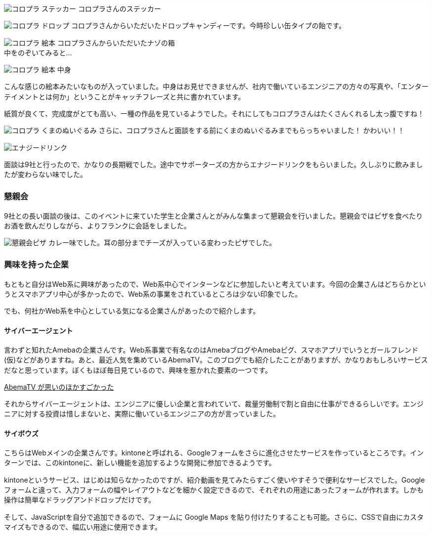 ![コロプラ ステッカー](/content/images/2016/07/colopl.jpg)
コロプラさんのステッカー

![コロプラ ドロップ](/content/images/2016/07/colopl_drops.jpg)
コロプラさんからいただいたドロップキャンディーです。今時珍しい缶タイプの飴です。

![コロプラ 絵本](/content/images/2016/07/colopl_books.jpg)
コロプラさんからいただいたナゾの箱  
中をのぞいてみると…

![コロプラ 絵本 中身](/content/images/2016/07/colopl_books2.jpg)

こんな感じの絵本みたいなものが入っていました。中身はお見せできませんが、社内で働いているエンジニアの方々の写真や、「エンターテイメントとは何か」ということがキャッチフレーズと共に書かれています。

紙質が良くて、完成度がとても高い、一種の作品を見ているようでした。それにしてもコロプラさんはたくさんくれるし太っ腹ですね！

![コロプラ くまのぬいぐるみ](/content/images/2016/07/colopl_bear.jpg)
さらに、コロプラさんと面談をする前にくまのぬいぐるみまでもらっちゃいました！ かわいい！！

![エナジードリンク](/content/images/2016/07/energy_drink.jpg)

面談は9社と行ったので、かなりの長期戦でした。途中でサポーターズの方からエナジードリンクをもらいました。久しぶりに飲みましたが変わらない味でした。

### 懇親会
9社との長い面談の後は、このイベントに来ていた学生と企業さんとがみんな集まって懇親会を行いました。懇親会ではピザを食べたりお酒を飲んだりしながら、よりフランクに会話をしました。

![懇親会ピザ](/content/images/2016/07/pizza.jpg)
カレー味でした。耳の部分までチーズが入っている変わったピザでした。

### 興味を持った企業
もともと自分はWeb系に興味があったので、Web系中心でインターンなどに参加したいと考えています。今回の企業さんはどちらかというとスマホアプリ中心が多かったので、Web系の事業をされているところは少ない印象でした。

でも、何社かWeb系を中心としている気になる企業さんがあったので紹介します。

#### サイバーエージェント
言わずと知れたAmebaの企業さんです。Web系事業で有名なのはAmebaブログやAmebaピグ、スマホアプリでいうとガールフレンド(仮)などがありますね。あと、最近人気を集めているAbemaTV。このブログでも紹介したことがありますが、かなりおもしろいサービスだなと思っています。ぼくもほぼ毎日見ているので、興味を惹かれた要素の一つです。

[AbemaTV が思いのほかすごかった](http://blog.noraworld.jp/abema-tv/)

それからサイバーエージェントは、エンジニアに優しい企業と言われていて、裁量労働制で割と自由に仕事ができるらしいです。エンジニアに対する投資は惜しまないと、実際に働いているエンジニアの方が言っていました。

#### サイボウズ
こちらはWebメインの企業さんです。kintoneと呼ばれる、Googleフォームをさらに進化させたサービスを作っているところです。インターンでは、このkintoneに、新しい機能を追加するような開発に参加できるようです。

kintoneというサービス、はじめは知らなかったのですが、紹介動画を見てみたらすごく使いやすそうで便利なサービスでした。Googleフォームと違って、入力フォームの幅やレイアウトなどを細かく設定できるので、それぞれの用途にあったフォームが作れます。しかも操作は簡単なドラッグアンドドロップだけです。

そして、JavaScriptを自分で追加できるので、フォームに Google Maps を貼り付けたりすることも可能。さらに、CSSで自由にカスタマイズもできるので、幅広い用途に使用できます。
